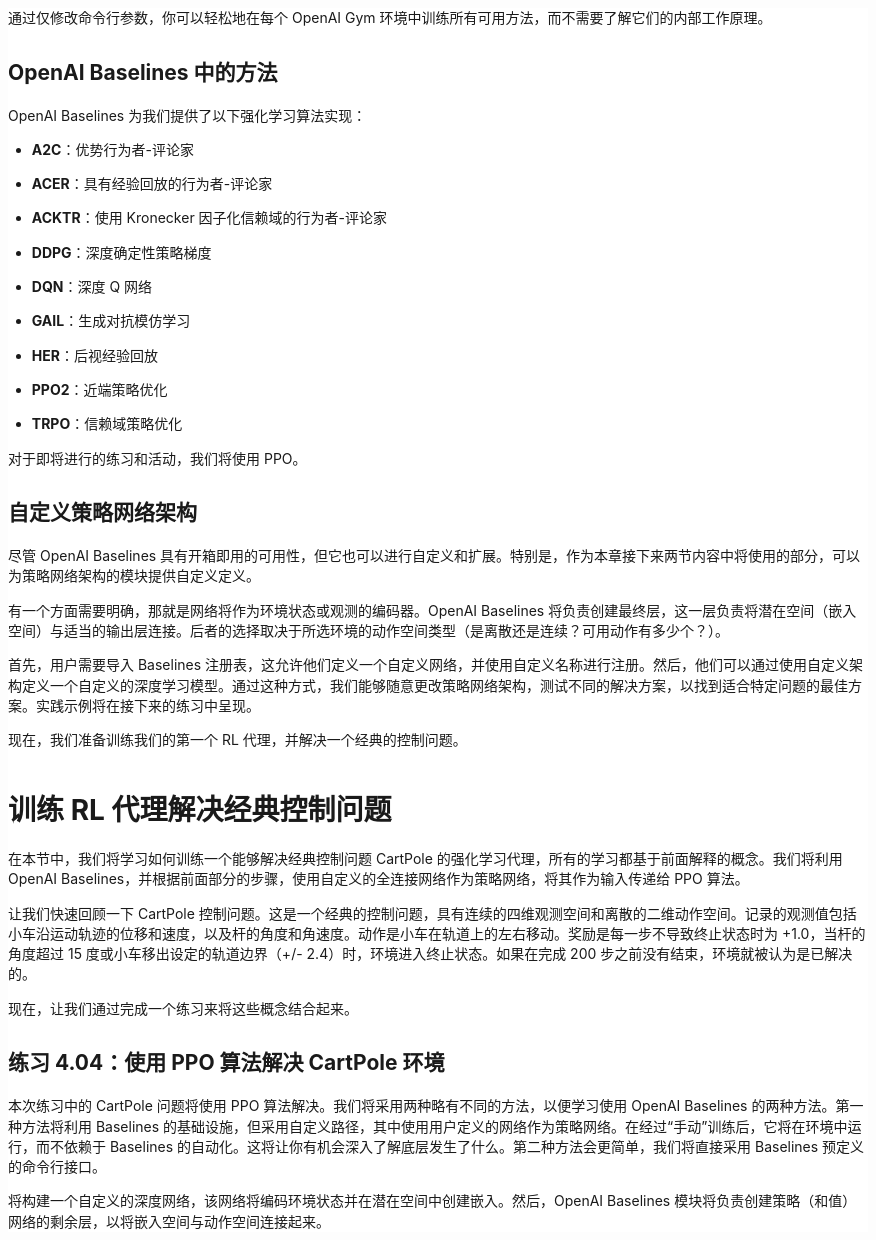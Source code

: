 通过仅修改命令行参数，你可以轻松地在每个 OpenAI Gym 环境中训练所有可用方法，而不需要了解它们的内部工作原理。

## OpenAI Baselines 中的方法

OpenAI Baselines 为我们提供了以下强化学习算法实现：

+   **A2C**：优势行为者-评论家

+   **ACER**：具有经验回放的行为者-评论家

+   **ACKTR**：使用 Kronecker 因子化信赖域的行为者-评论家

+   **DDPG**：深度确定性策略梯度

+   **DQN**：深度 Q 网络

+   **GAIL**：生成对抗模仿学习

+   **HER**：后视经验回放

+   **PPO2**：近端策略优化

+   **TRPO**：信赖域策略优化

对于即将进行的练习和活动，我们将使用 PPO。

## 自定义策略网络架构

尽管 OpenAI Baselines 具有开箱即用的可用性，但它也可以进行自定义和扩展。特别是，作为本章接下来两节内容中将使用的部分，可以为策略网络架构的模块提供自定义定义。

有一个方面需要明确，那就是网络将作为环境状态或观测的编码器。OpenAI Baselines 将负责创建最终层，这一层负责将潜在空间（嵌入空间）与适当的输出层连接。后者的选择取决于所选环境的动作空间类型（是离散还是连续？可用动作有多少个？）。

首先，用户需要导入 Baselines 注册表，这允许他们定义一个自定义网络，并使用自定义名称进行注册。然后，他们可以通过使用自定义架构定义一个自定义的深度学习模型。通过这种方式，我们能够随意更改策略网络架构，测试不同的解决方案，以找到适合特定问题的最佳方案。实践示例将在接下来的练习中呈现。

现在，我们准备训练我们的第一个 RL 代理，并解决一个经典的控制问题。

# 训练 RL 代理解决经典控制问题

在本节中，我们将学习如何训练一个能够解决经典控制问题 CartPole 的强化学习代理，所有的学习都基于前面解释的概念。我们将利用 OpenAI Baselines，并根据前面部分的步骤，使用自定义的全连接网络作为策略网络，将其作为输入传递给 PPO 算法。

让我们快速回顾一下 CartPole 控制问题。这是一个经典的控制问题，具有连续的四维观测空间和离散的二维动作空间。记录的观测值包括小车沿运动轨迹的位移和速度，以及杆的角度和角速度。动作是小车在轨道上的左右移动。奖励是每一步不导致终止状态时为 +1.0，当杆的角度超过 15 度或小车移出设定的轨道边界（+/- 2.4）时，环境进入终止状态。如果在完成 200 步之前没有结束，环境就被认为是已解决的。

现在，让我们通过完成一个练习来将这些概念结合起来。

## 练习 4.04：使用 PPO 算法解决 CartPole 环境

本次练习中的 CartPole 问题将使用 PPO 算法解决。我们将采用两种略有不同的方法，以便学习使用 OpenAI Baselines 的两种方法。第一种方法将利用 Baselines 的基础设施，但采用自定义路径，其中使用用户定义的网络作为策略网络。在经过“手动”训练后，它将在环境中运行，而不依赖于 Baselines 的自动化。这将让你有机会深入了解底层发生了什么。第二种方法会更简单，我们将直接采用 Baselines 预定义的命令行接口。

将构建一个自定义的深度网络，该网络将编码环境状态并在潜在空间中创建嵌入。然后，OpenAI Baselines 模块将负责创建策略（和值）网络的剩余层，以将嵌入空间与动作空间连接起来。
